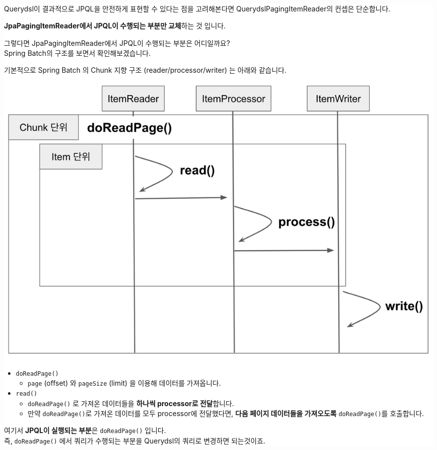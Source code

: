 Querydsl이 결과적으로 JPQL을 안전하게 표현할 수 있다는 점을 고려해본다면 QuerydslPagingItemReader의 컨셉은 단순합니다.  
  
**JpaPagingItemReader에서 JPQL이 수행되는 부분만 교체**하는 것 입니다.  
  
그렇다면 JpaPagingItemReader에서 JPQL이 수행되는 부분은 어디일까요?  
Spring Batch의 구조를 보면서 확인해보겠습니다.  
  
기본적으로 Spring Batch 의 Chunk 지향 구조 (reader/processor/writer) 는 아래와 같습니다.

![chunk](./images/chunk.png)

* ```doReadPage()```
  * ```page``` (offset) 와 ```pageSize``` (limit) 을 이용해 데이터를 가져옵니다.
* ```read()```
  * ```doReadPage()``` 로 가져온 데이터들을 **하나씩 processor로 전달**합니다.
  * 만약 ```doReadPage()```로 가져온 데이터를 모두 processor에 전달했다면, **다음 페이지 데이터들을 가져오도록** ```doReadPage()```를 호출합니다.

여기서 **JPQL이 실행되는 부분**은 ```doReadPage()``` 입니다.  
즉, ```doReadPage()``` 에서 쿼리가 수행되는 부분을 Querydsl의 쿼리로 변경하면 되는것이죠.  
